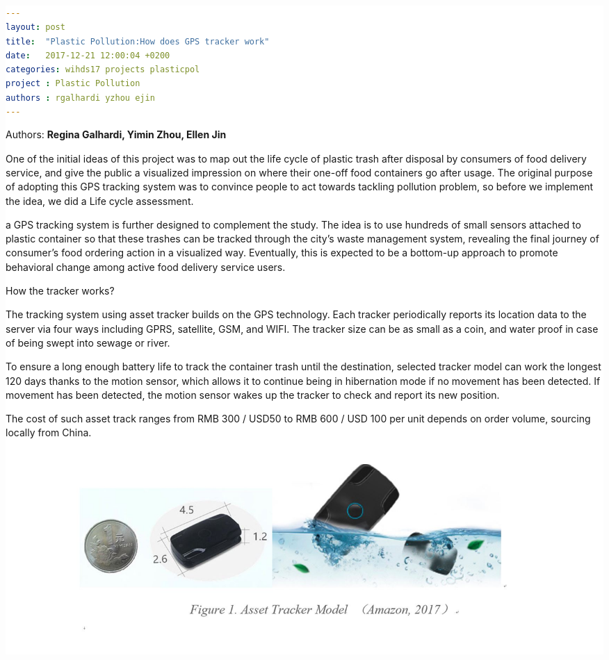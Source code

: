 ```yaml
---
layout: post
title:  "Plastic Pollution:How does GPS tracker work"
date:   2017-12-21 12:00:04 +0200
categories: wihds17 projects plasticpol
project : Plastic Pollution
authors : rgalhardi yzhou ejin
---
```


Authors: **Regina Galhardi, Yimin Zhou, Ellen Jin**


One of the initial ideas of this project was to map out the life cycle of plastic trash after disposal by consumers of food delivery service, and give the public a visualized impression on where their one-off food containers go after usage.  The original purpose of adopting this GPS tracking system was to convince people to act towards tackling pollution problem, so before we implement the idea, we did a Life cycle assessment. 

a GPS tracking system is further designed to complement the study. The idea is to use hundreds of small sensors attached to plastic container so that these trashes can be tracked through the city’s waste management system, revealing the final journey of consumer’s food ordering action in a visualized way. Eventually, this is expected to be a bottom-up approach to promote behavioral change among active food delivery service users.

How the tracker works?

The tracking system using asset tracker builds on the GPS technology. Each tracker periodically reports its location data to the server via four ways including GPRS, satellite, GSM, and WIFI. The tracker size can be as small as a coin, and water proof in case of being swept into sewage or river. 

To ensure a long enough battery life to track the container trash until the destination, selected tracker model can work the longest 120 days thanks to the motion sensor, which allows it to continue being in hibernation mode if no movement has been detected. If movement has been detected, the motion sensor wakes up the tracker to check and report its new position.

The cost of such asset track ranges from RMB 300 / USD50 to RMB 600 / USD 100 per unit depends on order volume, sourcing locally from China. 

<br>
<center><img src="/images/Plastic_GPS Tracker 1.JPG" alt="" width="80%"></center>
<br>
